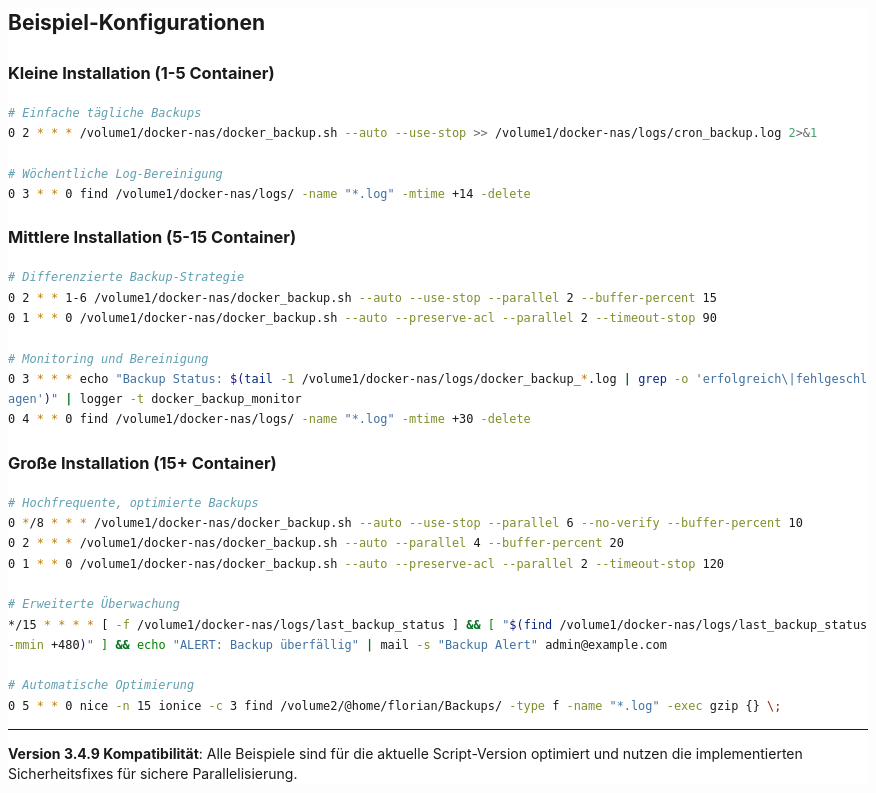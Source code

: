 ## Beispiel-Konfigurationen

### Kleine Installation (1-5 Container)

```bash
# Einfache tägliche Backups
0 2 * * * /volume1/docker-nas/docker_backup.sh --auto --use-stop >> /volume1/docker-nas/logs/cron_backup.log 2>&1

# Wöchentliche Log-Bereinigung
0 3 * * 0 find /volume1/docker-nas/logs/ -name "*.log" -mtime +14 -delete
```

### Mittlere Installation (5-15 Container)

```bash
# Differenzierte Backup-Strategie
0 2 * * 1-6 /volume1/docker-nas/docker_backup.sh --auto --use-stop --parallel 2 --buffer-percent 15
0 1 * * 0 /volume1/docker-nas/docker_backup.sh --auto --preserve-acl --parallel 2 --timeout-stop 90

# Monitoring und Bereinigung
0 3 * * * echo "Backup Status: $(tail -1 /volume1/docker-nas/logs/docker_backup_*.log | grep -o 'erfolgreich\|fehlgeschlagen')" | logger -t docker_backup_monitor
0 4 * * 0 find /volume1/docker-nas/logs/ -name "*.log" -mtime +30 -delete
```

### Große Installation (15+ Container)

```bash
# Hochfrequente, optimierte Backups
0 */8 * * * /volume1/docker-nas/docker_backup.sh --auto --use-stop --parallel 6 --no-verify --buffer-percent 10
0 2 * * * /volume1/docker-nas/docker_backup.sh --auto --parallel 4 --buffer-percent 20
0 1 * * 0 /volume1/docker-nas/docker_backup.sh --auto --preserve-acl --parallel 2 --timeout-stop 120

# Erweiterte Überwachung
*/15 * * * * [ -f /volume1/docker-nas/logs/last_backup_status ] && [ "$(find /volume1/docker-nas/logs/last_backup_status -mmin +480)" ] && echo "ALERT: Backup überfällig" | mail -s "Backup Alert" admin@example.com

# Automatische Optimierung
0 5 * * 0 nice -n 15 ionice -c 3 find /volume2/@home/florian/Backups/ -type f -name "*.log" -exec gzip {} \;
```

---

**Version 3.4.9 Kompatibilität**: Alle Beispiele sind für die aktuelle Script-Version optimiert und nutzen die implementierten Sicherheitsfixes für sichere Parallelisierung.